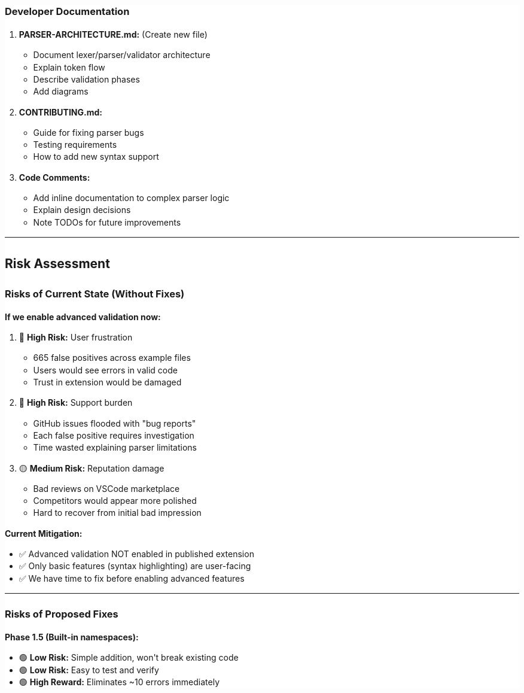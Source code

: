 ### Developer Documentation

1. **PARSER-ARCHITECTURE.md:** (Create new file)
   - Document lexer/parser/validator architecture
   - Explain token flow
   - Describe validation phases
   - Add diagrams

2. **CONTRIBUTING.md:**
   - Guide for fixing parser bugs
   - Testing requirements
   - How to add new syntax support

3. **Code Comments:**
   - Add inline documentation to complex parser logic
   - Explain design decisions
   - Note TODOs for future improvements

---

## Risk Assessment

### Risks of Current State (Without Fixes)

**If we enable advanced validation now:**

1. 🔴 **High Risk:** User frustration
   - 665 false positives across example files
   - Users would see errors in valid code
   - Trust in extension would be damaged

2. 🔴 **High Risk:** Support burden
   - GitHub issues flooded with "bug reports"
   - Each false positive requires investigation
   - Time wasted explaining parser limitations

3. 🟡 **Medium Risk:** Reputation damage
   - Bad reviews on VSCode marketplace
   - Competitors would appear more polished
   - Hard to recover from initial bad impression

**Current Mitigation:**
- ✅ Advanced validation NOT enabled in published extension
- ✅ Only basic features (syntax highlighting) are user-facing
- ✅ We have time to fix before enabling advanced features

---

### Risks of Proposed Fixes

**Phase 1.5 (Built-in namespaces):**
- 🟢 **Low Risk:** Simple addition, won't break existing code
- 🟢 **Low Risk:** Easy to test and verify
- 🟢 **High Reward:** Eliminates ~10 errors immediately
